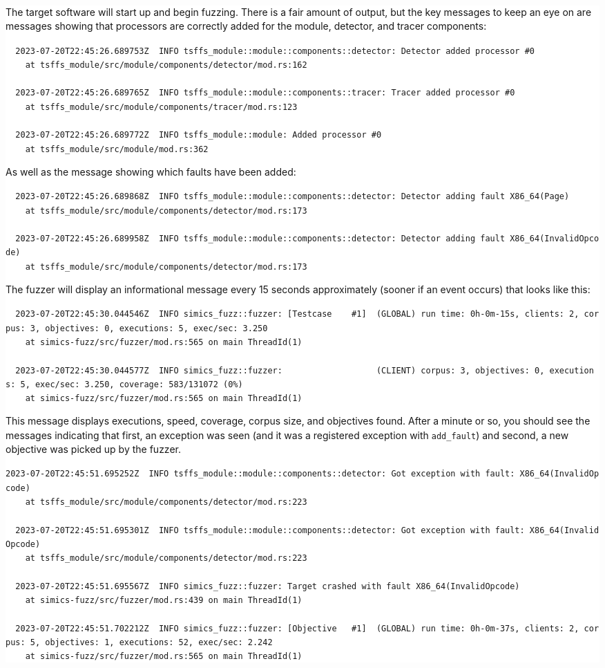 The target software will start up and begin fuzzing. There is a fair amount of output,
but the key messages to keep an eye on are messages showing that processors are
correctly added for the module, detector, and tracer components:

```text
  2023-07-20T22:45:26.689753Z  INFO tsffs_module::module::components::detector: Detector added processor #0
    at tsffs_module/src/module/components/detector/mod.rs:162

  2023-07-20T22:45:26.689765Z  INFO tsffs_module::module::components::tracer: Tracer added processor #0
    at tsffs_module/src/module/components/tracer/mod.rs:123

  2023-07-20T22:45:26.689772Z  INFO tsffs_module::module: Added processor #0
    at tsffs_module/src/module/mod.rs:362
```

As well as the message showing which faults have been added:

```text
  2023-07-20T22:45:26.689868Z  INFO tsffs_module::module::components::detector: Detector adding fault X86_64(Page)
    at tsffs_module/src/module/components/detector/mod.rs:173

  2023-07-20T22:45:26.689958Z  INFO tsffs_module::module::components::detector: Detector adding fault X86_64(InvalidOpcode)
    at tsffs_module/src/module/components/detector/mod.rs:173
```

The fuzzer will display an informational message every 15 seconds approximately (sooner
if an event occurs) that looks like this:

```text
  2023-07-20T22:45:30.044546Z  INFO simics_fuzz::fuzzer: [Testcase    #1]  (GLOBAL) run time: 0h-0m-15s, clients: 2, corpus: 3, objectives: 0, executions: 5, exec/sec: 3.250
    at simics-fuzz/src/fuzzer/mod.rs:565 on main ThreadId(1)

  2023-07-20T22:45:30.044577Z  INFO simics_fuzz::fuzzer:                   (CLIENT) corpus: 3, objectives: 0, executions: 5, exec/sec: 3.250, coverage: 583/131072 (0%)
    at simics-fuzz/src/fuzzer/mod.rs:565 on main ThreadId(1)
```

This message displays executions, speed, coverage, corpus size, and objectives found.
After a minute or so, you should see the messages indicating that first, an exception
was seen (and it was a registered exception with `add_fault`) and second, a new
objective was picked up by the fuzzer.

```text
2023-07-20T22:45:51.695252Z  INFO tsffs_module::module::components::detector: Got exception with fault: X86_64(InvalidOpcode)
    at tsffs_module/src/module/components/detector/mod.rs:223

  2023-07-20T22:45:51.695301Z  INFO tsffs_module::module::components::detector: Got exception with fault: X86_64(InvalidOpcode)
    at tsffs_module/src/module/components/detector/mod.rs:223

  2023-07-20T22:45:51.695567Z  INFO simics_fuzz::fuzzer: Target crashed with fault X86_64(InvalidOpcode)
    at simics-fuzz/src/fuzzer/mod.rs:439 on main ThreadId(1)

  2023-07-20T22:45:51.702212Z  INFO simics_fuzz::fuzzer: [Objective   #1]  (GLOBAL) run time: 0h-0m-37s, clients: 2, corpus: 5, objectives: 1, executions: 52, exec/sec: 2.242
    at simics-fuzz/src/fuzzer/mod.rs:565 on main ThreadId(1)
```
